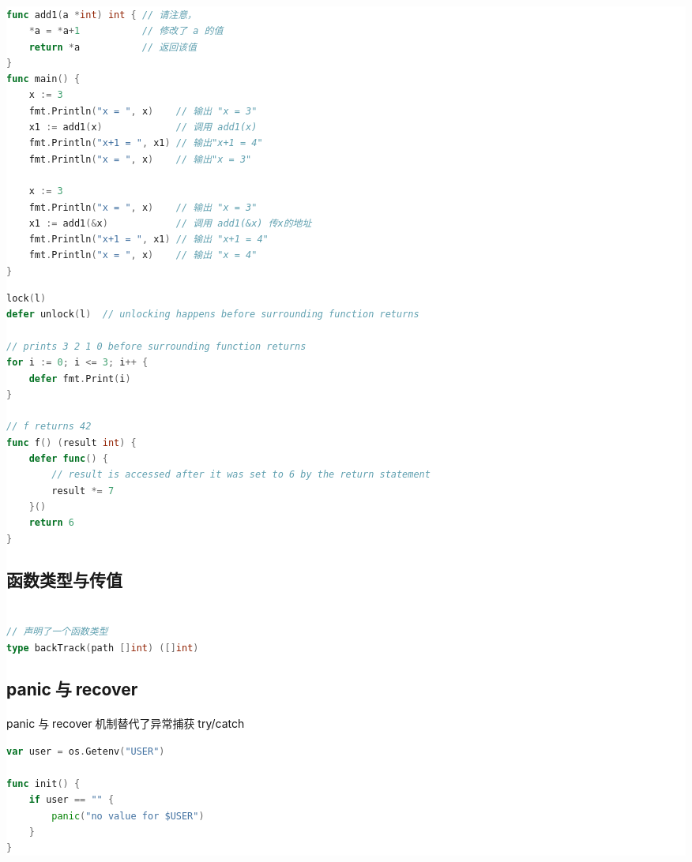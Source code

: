 ```go
func add1(a *int) int { // 请注意，
	*a = *a+1 		    // 修改了 a 的值
	return *a 			// 返回该值
}
func main() {
	x := 3
	fmt.Println("x = ", x)    // 输出 "x = 3"
	x1 := add1(x)  			  // 调用 add1(x)
	fmt.Println("x+1 = ", x1) // 输出"x+1 = 4"
	fmt.Println("x = ", x)    // 输出"x = 3"
    
   	x := 3
	fmt.Println("x = ", x)    // 输出 "x = 3"
	x1 := add1(&x)  		  // 调用 add1(&x) 传x的地址
	fmt.Println("x+1 = ", x1) // 输出 "x+1 = 4"
	fmt.Println("x = ", x)    // 输出 "x = 4"
}
```

```go
lock(l)
defer unlock(l)  // unlocking happens before surrounding function returns

// prints 3 2 1 0 before surrounding function returns
for i := 0; i <= 3; i++ {
	defer fmt.Print(i)
}

// f returns 42
func f() (result int) {
	defer func() {
		// result is accessed after it was set to 6 by the return statement
		result *= 7
	}()
	return 6
}
```

## 函数类型与传值
 

 ```go

 // 声明了一个函数类型
 type backTrack(path []int) ([]int)
 ```

 
## panic 与 recover

panic 与 recover 机制替代了异常捕获 try/catch

```go
var user = os.Getenv("USER")

func init() {
	if user == "" {
		panic("no value for $USER")
	}
}
```
